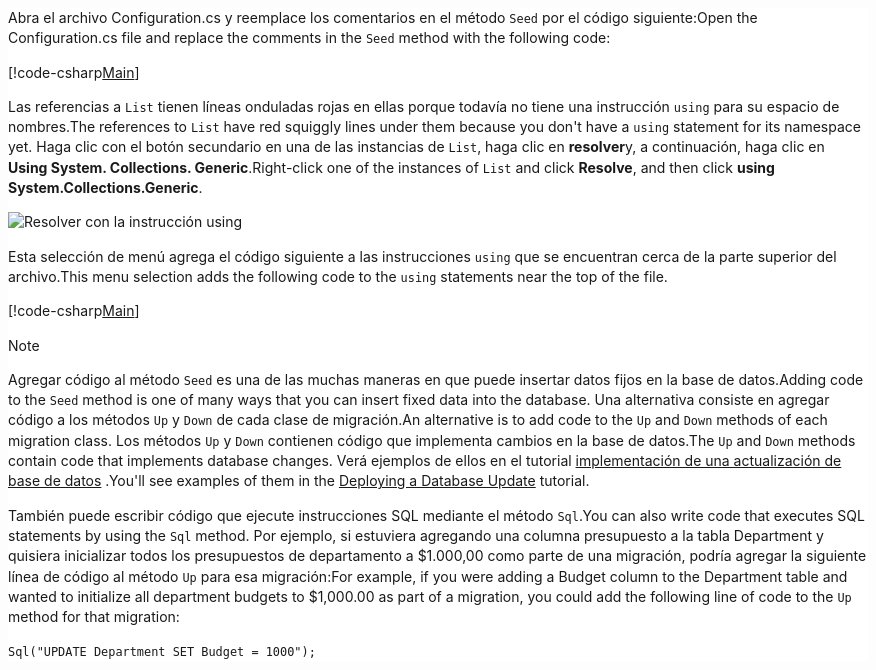 <span data-ttu-id="bfed1-205">Abra el archivo Configuration.cs y reemplace los comentarios en el método `Seed` por el código siguiente:</span><span class="sxs-lookup"><span data-stu-id="bfed1-205">Open the Configuration.cs file and replace the comments in the `Seed` method with the following code:</span></span>

[!code-csharp[Main](deployment-to-a-hosting-provider-deploying-sql-server-compact-databases-2-of-12/samples/sample3.cs)]

<span data-ttu-id="bfed1-206">Las referencias a `List` tienen líneas onduladas rojas en ellas porque todavía no tiene una instrucción `using` para su espacio de nombres.</span><span class="sxs-lookup"><span data-stu-id="bfed1-206">The references to `List` have red squiggly lines under them because you don't have a `using` statement for its namespace yet.</span></span> <span data-ttu-id="bfed1-207">Haga clic con el botón secundario en una de las instancias de `List`, haga clic en **resolver**y, a continuación, haga clic en **Using System. Collections. Generic**.</span><span class="sxs-lookup"><span data-stu-id="bfed1-207">Right-click one of the instances of `List` and click **Resolve**, and then click **using System.Collections.Generic**.</span></span>

![Resolver con la instrucción using](deployment-to-a-hosting-provider-deploying-sql-server-compact-databases-2-of-12/_static/image9.png)

<span data-ttu-id="bfed1-209">Esta selección de menú agrega el código siguiente a las instrucciones `using` que se encuentran cerca de la parte superior del archivo.</span><span class="sxs-lookup"><span data-stu-id="bfed1-209">This menu selection adds the following code to the `using` statements near the top of the file.</span></span>

[!code-csharp[Main](deployment-to-a-hosting-provider-deploying-sql-server-compact-databases-2-of-12/samples/sample4.cs)]

> [!NOTE]
> <span data-ttu-id="bfed1-210">Agregar código al método `Seed` es una de las muchas maneras en que puede insertar datos fijos en la base de datos.</span><span class="sxs-lookup"><span data-stu-id="bfed1-210">Adding code to the `Seed` method is one of many ways that you can insert fixed data into the database.</span></span> <span data-ttu-id="bfed1-211">Una alternativa consiste en agregar código a los métodos `Up` y `Down` de cada clase de migración.</span><span class="sxs-lookup"><span data-stu-id="bfed1-211">An alternative is to add code to the `Up` and `Down` methods of each migration class.</span></span> <span data-ttu-id="bfed1-212">Los métodos `Up` y `Down` contienen código que implementa cambios en la base de datos.</span><span class="sxs-lookup"><span data-stu-id="bfed1-212">The `Up` and `Down` methods contain code that implements database changes.</span></span> <span data-ttu-id="bfed1-213">Verá ejemplos de ellos en el tutorial [implementación de una actualización de base de datos](deployment-to-a-hosting-provider-deploying-a-database-update-9-of-12.md) .</span><span class="sxs-lookup"><span data-stu-id="bfed1-213">You'll see examples of them in the [Deploying a Database Update](deployment-to-a-hosting-provider-deploying-a-database-update-9-of-12.md) tutorial.</span></span>
> 
> <span data-ttu-id="bfed1-214">También puede escribir código que ejecute instrucciones SQL mediante el método `Sql`.</span><span class="sxs-lookup"><span data-stu-id="bfed1-214">You can also write code that executes SQL statements by using the `Sql` method.</span></span> <span data-ttu-id="bfed1-215">Por ejemplo, si estuviera agregando una columna presupuesto a la tabla Department y quisiera inicializar todos los presupuestos de departamento a $1.000,00 como parte de una migración, podría agregar la siguiente línea de código al método `Up` para esa migración:</span><span class="sxs-lookup"><span data-stu-id="bfed1-215">For example, if you were adding a Budget column to the Department table and wanted to initialize all department budgets to $1,000.00 as part of a migration, you could add the following line of code to the `Up` method for that migration:</span></span>
> 
> `Sql("UPDATE Department SET Budget = 1000");`
> 